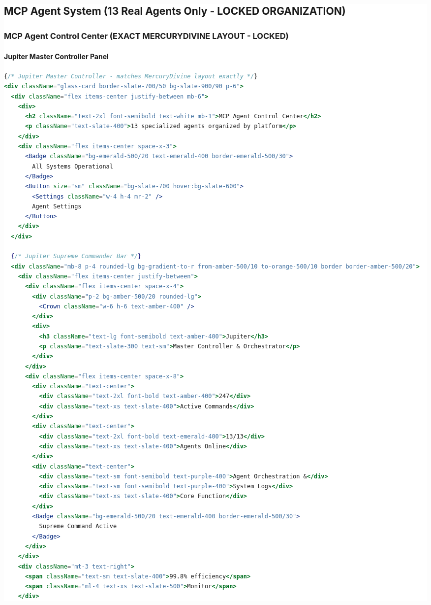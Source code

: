 ## MCP Agent System (13 Real Agents Only - LOCKED ORGANIZATION)

### MCP Agent Control Center (EXACT MERCURYDIVINE LAYOUT - LOCKED)

#### Jupiter Master Controller Panel
```jsx
{/* Jupiter Master Controller - matches MercuryDivine layout exactly */}
<div className="glass-card border-slate-700/50 bg-slate-900/90 p-6">
  <div className="flex items-center justify-between mb-6">
    <div>
      <h2 className="text-2xl font-semibold text-white mb-1">MCP Agent Control Center</h2>
      <p className="text-slate-400">13 specialized agents organized by platform</p>
    </div>
    <div className="flex items-center space-x-3">
      <Badge className="bg-emerald-500/20 text-emerald-400 border-emerald-500/30">
        All Systems Operational
      </Badge>
      <Button size="sm" className="bg-slate-700 hover:bg-slate-600">
        <Settings className="w-4 h-4 mr-2" />
        Agent Settings  
      </Button>
    </div>
  </div>

  {/* Jupiter Supreme Commander Bar */}
  <div className="mb-8 p-4 rounded-lg bg-gradient-to-r from-amber-500/10 to-orange-500/10 border border-amber-500/20">
    <div className="flex items-center justify-between">
      <div className="flex items-center space-x-4">
        <div className="p-2 bg-amber-500/20 rounded-lg">
          <Crown className="w-6 h-6 text-amber-400" />
        </div>
        <div>
          <h3 className="text-lg font-semibold text-amber-400">Jupiter</h3>
          <p className="text-slate-300 text-sm">Master Controller & Orchestrator</p>
        </div>
      </div>
      <div className="flex items-center space-x-8">
        <div className="text-center">
          <div className="text-2xl font-bold text-amber-400">247</div>
          <div className="text-xs text-slate-400">Active Commands</div>
        </div>
        <div className="text-center">
          <div className="text-2xl font-bold text-emerald-400">13/13</div>
          <div className="text-xs text-slate-400">Agents Online</div>
        </div>
        <div className="text-center">
          <div className="text-sm font-semibold text-purple-400">Agent Orchestration &</div>
          <div className="text-sm font-semibold text-purple-400">System Logs</div>
          <div className="text-xs text-slate-400">Core Function</div>
        </div>
        <Badge className="bg-emerald-500/20 text-emerald-400 border-emerald-500/30">
          Supreme Command Active
        </Badge>
      </div>
    </div>
    <div className="mt-3 text-right">
      <span className="text-sm text-slate-400">99.8% efficiency</span>
      <span className="ml-4 text-xs text-slate-500">Monitor</span>
    </div>
```